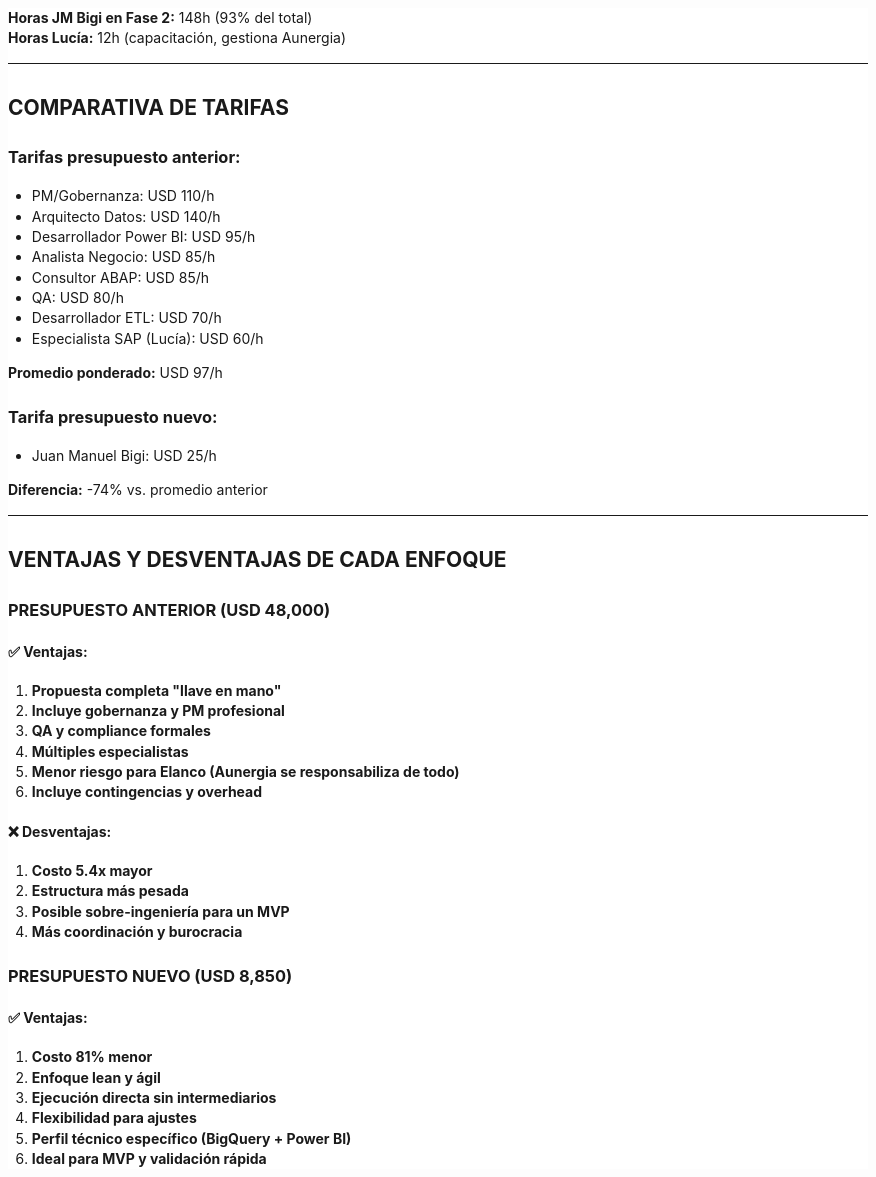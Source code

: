 **Horas JM Bigi en Fase 2:** 148h (93% del total)  
**Horas Lucía:** 12h (capacitación, gestiona Aunergia)

---

## COMPARATIVA DE TARIFAS

### Tarifas presupuesto anterior:
- PM/Gobernanza: USD 110/h
- Arquitecto Datos: USD 140/h
- Desarrollador Power BI: USD 95/h
- Analista Negocio: USD 85/h
- Consultor ABAP: USD 85/h
- QA: USD 80/h
- Desarrollador ETL: USD 70/h
- Especialista SAP (Lucía): USD 60/h

**Promedio ponderado:** USD 97/h

### Tarifa presupuesto nuevo:
- Juan Manuel Bigi: USD 25/h

**Diferencia:** -74% vs. promedio anterior

---

## VENTAJAS Y DESVENTAJAS DE CADA ENFOQUE

### PRESUPUESTO ANTERIOR (USD 48,000)

#### ✅ Ventajas:
1. **Propuesta completa "llave en mano"**
2. **Incluye gobernanza y PM profesional**
3. **QA y compliance formales**
4. **Múltiples especialistas**
5. **Menor riesgo para Elanco (Aunergia se responsabiliza de todo)**
6. **Incluye contingencias y overhead**

#### ❌ Desventajas:
1. **Costo 5.4x mayor**
2. **Estructura más pesada**
3. **Posible sobre-ingeniería para un MVP**
4. **Más coordinación y burocracia**

### PRESUPUESTO NUEVO (USD 8,850)

#### ✅ Ventajas:
1. **Costo 81% menor**
2. **Enfoque lean y ágil**
3. **Ejecución directa sin intermediarios**
4. **Flexibilidad para ajustes**
5. **Perfil técnico específico (BigQuery + Power BI)**
6. **Ideal para MVP y validación rápida**
